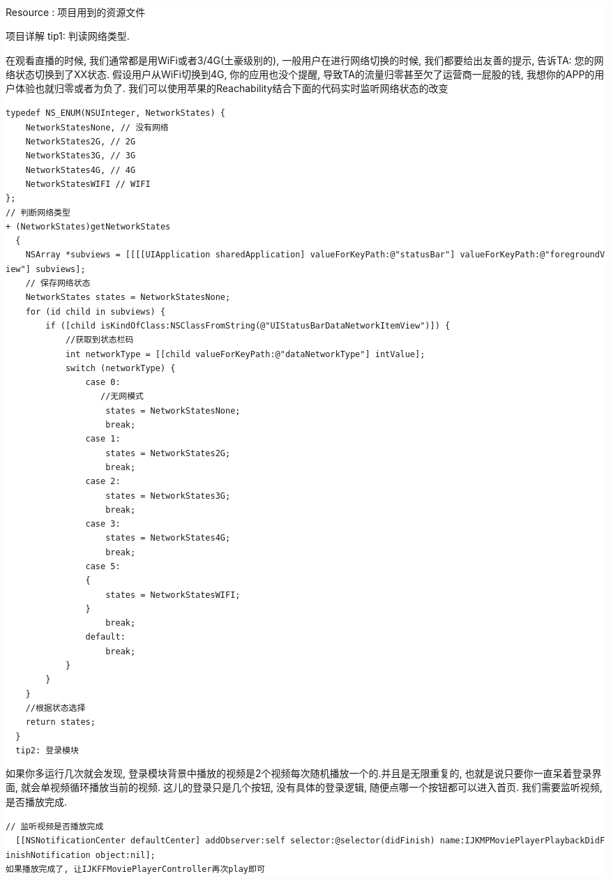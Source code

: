 Resource : 项目用到的资源文件

项目详解
tip1: 判读网络类型.

在观看直播的时候, 我们通常都是用WiFi或者3/4G(土豪级别的), 一般用户在进行网络切换的时候, 我们都要给出友善的提示, 告诉TA: 您的网络状态切换到了XX状态. 假设用户从WiFi切换到4G, 你的应用也没个提醒, 导致TA的流量归零甚至欠了运营商一屁股的钱, 我想你的APP的用户体验也就归零或者为负了.
我们可以使用苹果的Reachability结合下面的代码实时监听网络状态的改变
```
typedef NS_ENUM(NSUInteger, NetworkStates) {
    NetworkStatesNone, // 没有网络
    NetworkStates2G, // 2G
    NetworkStates3G, // 3G
    NetworkStates4G, // 4G
    NetworkStatesWIFI // WIFI
};
// 判断网络类型
+ (NetworkStates)getNetworkStates
  {
    NSArray *subviews = [[[[UIApplication sharedApplication] valueForKeyPath:@"statusBar"] valueForKeyPath:@"foregroundView"] subviews];
    // 保存网络状态
    NetworkStates states = NetworkStatesNone;
    for (id child in subviews) {
        if ([child isKindOfClass:NSClassFromString(@"UIStatusBarDataNetworkItemView")]) {
            //获取到状态栏码
            int networkType = [[child valueForKeyPath:@"dataNetworkType"] intValue];
            switch (networkType) {
                case 0:
                   //无网模式
                    states = NetworkStatesNone;
                    break;
                case 1:
                    states = NetworkStates2G;
                    break;
                case 2:
                    states = NetworkStates3G;
                    break;
                case 3:
                    states = NetworkStates4G;
                    break;
                case 5:
                {
                    states = NetworkStatesWIFI;
                }
                    break;
                default:
                    break;
            }
        }
    }
    //根据状态选择
    return states;
  }
  tip2: 登录模块
```
如果你多运行几次就会发现, 登录模块背景中播放的视频是2个视频每次随机播放一个的.并且是无限重复的, 也就是说只要你一直呆着登录界面, 就会单视频循环播放当前的视频. 这儿的登录只是几个按钮, 没有具体的登录逻辑, 随便点哪一个按钮都可以进入首页.
我们需要监听视频, 是否播放完成.
```
// 监听视频是否播放完成
  [[NSNotificationCenter defaultCenter] addObserver:self selector:@selector(didFinish) name:IJKMPMoviePlayerPlaybackDidFinishNotification object:nil];
如果播放完成了, 让IJKFFMoviePlayerController再次play即可

```